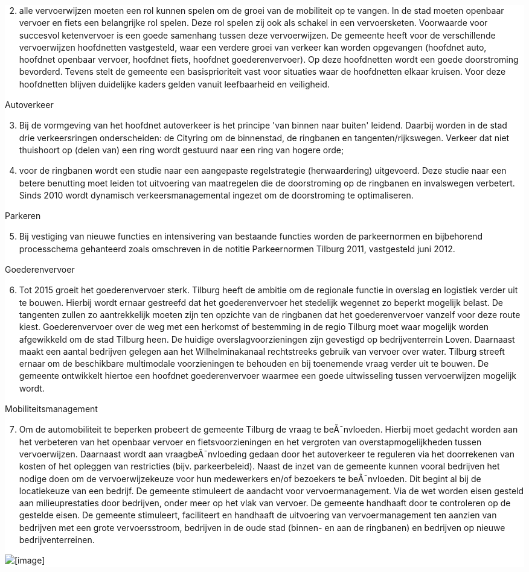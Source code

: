 2. alle vervoerwijzen moeten een rol kunnen spelen om de groei van de mobiliteit op te vangen. In de stad moeten openbaar vervoer en fiets een belangrijke rol spelen. Deze rol spelen zij ook als schakel in een vervoersketen. Voorwaarde voor succesvol ketenvervoer is een goede samenhang tussen deze vervoerwijzen. De gemeente heeft voor de verschillende vervoerwijzen hoofdnetten vastgesteld, waar een verdere groei van verkeer kan worden opgevangen (hoofdnet auto, hoofdnet openbaar vervoer, hoofdnet fiets, hoofdnet goederenvervoer). Op deze hoofdnetten wordt een goede doorstroming bevorderd. Tevens stelt de gemeente een basisprioriteit vast voor situaties waar de hoofdnetten elkaar kruisen. Voor deze hoofdnetten blijven duidelijke kaders gelden vanuit leefbaarheid en veiligheid.

Autoverkeer

3. Bij de vormgeving van het hoofdnet autoverkeer is het principe 'van binnen naar buiten' leidend. Daarbij worden in de stad drie verkeersringen onderscheiden: de Cityring om de binnenstad, de ringbanen en tangenten/rijkswegen. Verkeer dat niet thuishoort op (delen van) een ring wordt gestuurd naar een ring van hogere orde;

4. voor de ringbanen wordt een studie naar een aangepaste regelstrategie (herwaardering) uitgevoerd. Deze studie naar een betere benutting moet leiden tot uitvoering van maatregelen die de doorstroming op de ringbanen en invalswegen verbetert. Sinds 2010 wordt dynamisch verkeersmanagemental ingezet om de doorstroming te optimaliseren.

Parkeren

5. Bij vestiging van nieuwe functies en intensivering van bestaande functies worden de parkeernormen en bijbehorend processchema gehanteerd zoals omschreven in de notitie Parkeernormen Tilburg 2011, vastgesteld juni 2012\.

Goederenvervoer

6. Tot 2015 groeit het goederenvervoer sterk. Tilburg heeft de ambitie om de regionale functie in overslag en logistiek verder uit te bouwen. Hierbij wordt ernaar gestreefd dat het goederenvervoer het stedelijk wegennet zo beperkt mogelijk belast. De tangenten zullen zo aantrekkelijk moeten zijn ten opzichte van de ringbanen dat het goederenvervoer vanzelf voor deze route kiest. Goederenvervoer over de weg met een herkomst of bestemming in de regio Tilburg moet waar mogelijk worden afgewikkeld om de stad Tilburg heen. De huidige overslagvoorzieningen zijn gevestigd op bedrijventerrein Loven. Daarnaast maakt een aantal bedrijven gelegen aan het Wilhelminakanaal rechtstreeks gebruik van vervoer over water. Tilburg streeft ernaar om de beschikbare multimodale voorzieningen te behouden en bij toenemende vraag verder uit te bouwen. De gemeente ontwikkelt hiertoe een hoofdnet goederenvervoer waarmee een goede uitwisseling tussen vervoerwijzen mogelijk wordt.

Mobiliteitsmanagement

7. Om de automobiliteit te beperken probeert de gemeente Tilburg de vraag te beÃ¯nvloeden. Hierbij moet gedacht worden aan het verbeteren van het openbaar vervoer en fietsvoorzieningen en het vergroten van overstapmogelijkheden tussen vervoerwijzen. Daarnaast wordt aan vraagbeÃ¯nvloeding gedaan door het autoverkeer te reguleren via het doorrekenen van kosten of het opleggen van restricties (bijv. parkeerbeleid). Naast de inzet van de gemeente kunnen vooral bedrijven het nodige doen om de vervoerwijzekeuze voor hun medewerkers en/of bezoekers te beÃ¯nvloeden. Dit begint al bij de locatiekeuze van een bedrijf. De gemeente stimuleert de aandacht voor vervoermanagement. Via de wet worden eisen gesteld aan milieuprestaties door bedrijven, onder meer op het vlak van vervoer. De gemeente handhaaft door te controleren op de gestelde eisen. De gemeente stimuleert, faciliteert en handhaaft de uitvoering van vervoermanagement ten aanzien van bedrijven met een grote vervoersstroom, bedrijven in de oude stad (binnen\- en aan de ringbanen) en bedrijven op nieuwe bedrijventerreinen.

![[image]](i_NL.IMRO.0855.BSP2016020-e001_402010.jpg "i_NL.IMRO.0855.BSP2016020-e001_402010.jpg")

